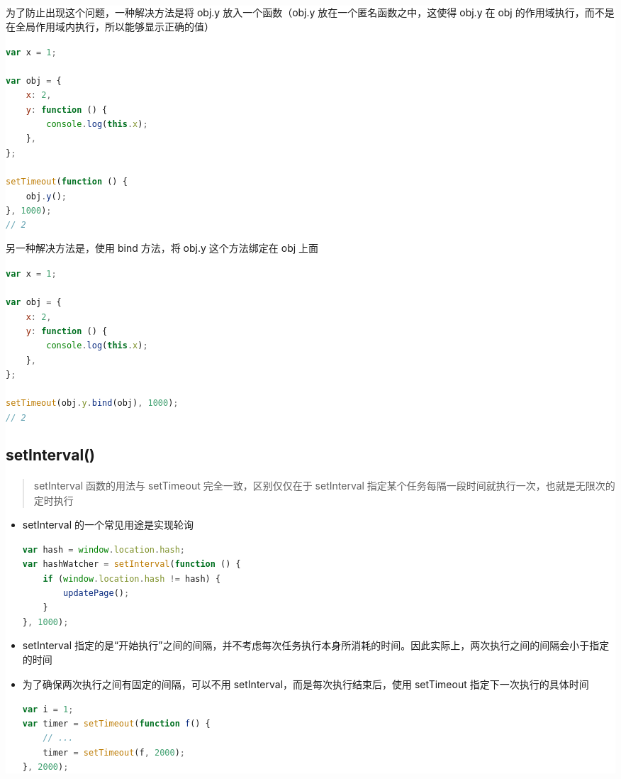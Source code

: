 为了防止出现这个问题，一种解决方法是将 obj.y 放入一个函数（obj.y 放在一个匿名函数之中，这使得 obj.y 在 obj 的作用域执行，而不是在全局作用域内执行，所以能够显示正确的值）

```javascript
var x = 1;

var obj = {
    x: 2,
    y: function () {
        console.log(this.x);
    },
};

setTimeout(function () {
    obj.y();
}, 1000);
// 2
```

另一种解决方法是，使用 bind 方法，将 obj.y 这个方法绑定在 obj 上面

```javascript
var x = 1;

var obj = {
    x: 2,
    y: function () {
        console.log(this.x);
    },
};

setTimeout(obj.y.bind(obj), 1000);
// 2
```

## setInterval()

> setInterval 函数的用法与 setTimeout 完全一致，区别仅仅在于 setInterval 指定某个任务每隔一段时间就执行一次，也就是无限次的定时执行

-   setInterval 的一个常见用途是实现轮询

    ```javascript
    var hash = window.location.hash;
    var hashWatcher = setInterval(function () {
        if (window.location.hash != hash) {
            updatePage();
        }
    }, 1000);
    ```

-   setInterval 指定的是“开始执行”之间的间隔，并不考虑每次任务执行本身所消耗的时间。因此实际上，两次执行之间的间隔会小于指定的时间
-   为了确保两次执行之间有固定的间隔，可以不用 setInterval，而是每次执行结束后，使用 setTimeout 指定下一次执行的具体时间

    ```javascript
    var i = 1;
    var timer = setTimeout(function f() {
        // ...
        timer = setTimeout(f, 2000);
    }, 2000);
    ```
